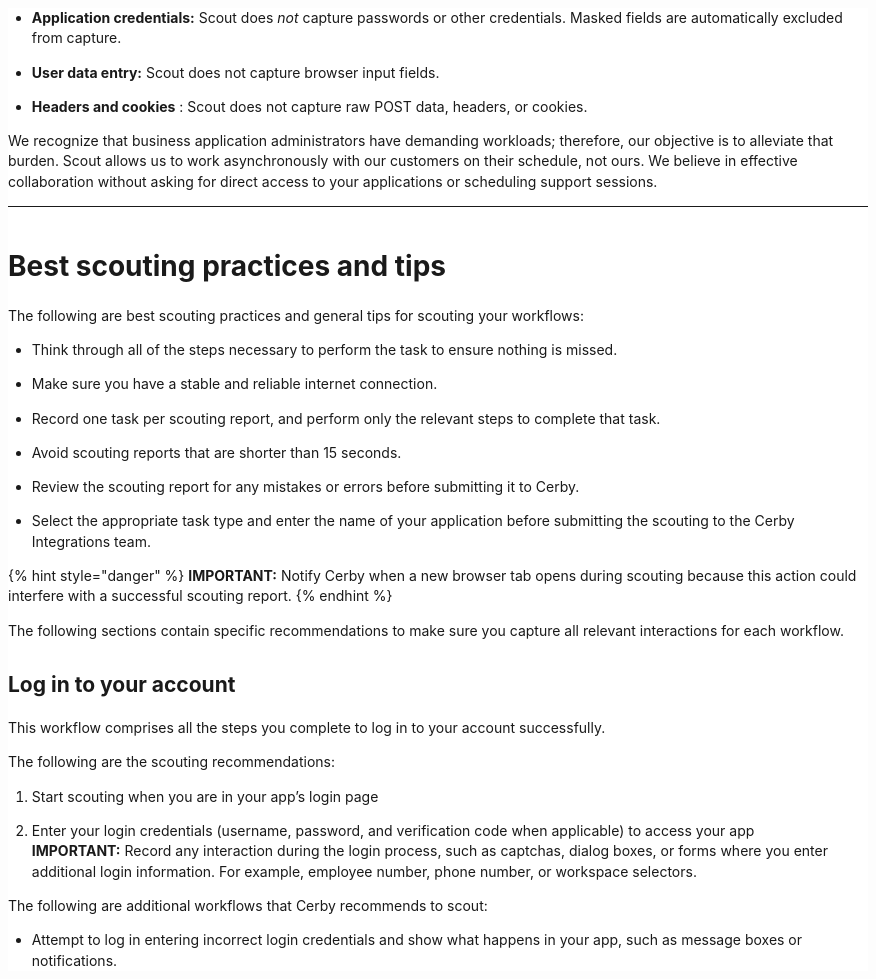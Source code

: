   * **Application credentials:** Scout does _not_ capture passwords or other credentials. Masked fields are automatically excluded from capture.

  * **User data entry:** Scout does not capture browser input fields. 

  * **Headers and cookies** : Scout does not capture raw POST data, headers, or cookies.

We recognize that business application administrators have demanding
workloads; therefore, our objective is to alleviate that burden. Scout allows
us to work asynchronously with our customers on their schedule, not ours. We
believe in effective collaboration without asking for direct access to your
applications or scheduling support sessions.

* * *

# Best scouting practices and tips

The following are best scouting practices and general tips for scouting your
workflows:

  * Think through all of the steps necessary to perform the task to ensure nothing is missed.

  * Make sure you have a stable and reliable internet connection.

  * Record one task per scouting report, and perform only the relevant steps to complete that task. 

  * Avoid scouting reports that are shorter than 15 seconds.

  * Review the scouting report for any mistakes or errors before submitting it to Cerby.

  * Select the appropriate task type and enter the name of your application before submitting the scouting to the Cerby Integrations team.

{% hint style="danger" %} **IMPORTANT:** Notify Cerby when a new browser tab
opens during scouting because this action could interfere with a successful
scouting report. {% endhint %}

The following sections contain specific recommendations to make sure you
capture all relevant interactions for each workflow.

## **Log in to your account**

This workflow comprises all the steps you complete to log in to your account
successfully.

The following are the scouting recommendations:

  1. Start scouting when you are in your app’s login page

  2. Enter your login credentials (username, password, and verification code when applicable) to access your app  
​**IMPORTANT:** Record any interaction during the login process, such as
captchas, dialog boxes, or forms where you enter additional login information.
For example, employee number, phone number, or workspace selectors.

The following are additional workflows that Cerby recommends to scout:

  * Attempt to log in entering incorrect login credentials and show what happens in your app, such as message boxes or notifications.

